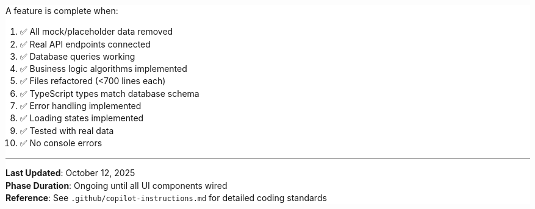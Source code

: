A feature is complete when:
1. ✅ All mock/placeholder data removed
2. ✅ Real API endpoints connected
3. ✅ Database queries working
4. ✅ Business logic algorithms implemented
5. ✅ Files refactored (<700 lines each)
6. ✅ TypeScript types match database schema
7. ✅ Error handling implemented
8. ✅ Loading states implemented
9. ✅ Tested with real data
10. ✅ No console errors

---

**Last Updated**: October 12, 2025  
**Phase Duration**: Ongoing until all UI components wired  
**Reference**: See `.github/copilot-instructions.md` for detailed coding standards
